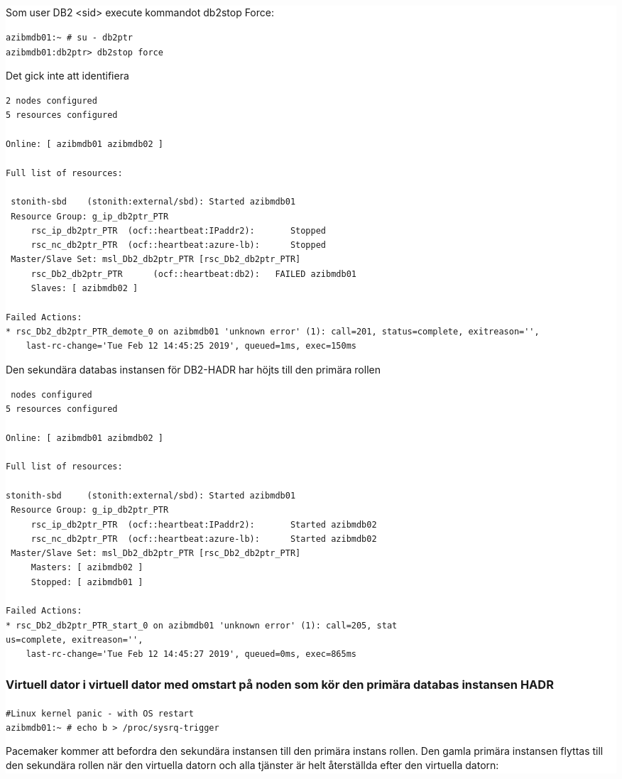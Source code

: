 Som user DB2 \<sid> execute kommandot db2stop Force:
<pre><code>azibmdb01:~ # su - db2ptr
azibmdb01:db2ptr> db2stop force</code></pre>

Det gick inte att identifiera
<pre><code>2 nodes configured
5 resources configured

Online: [ azibmdb01 azibmdb02 ]

Full list of resources:

 stonith-sbd    (stonith:external/sbd): Started azibmdb01
 Resource Group: g_ip_db2ptr_PTR
     rsc_ip_db2ptr_PTR  (ocf::heartbeat:IPaddr2):       Stopped
     rsc_nc_db2ptr_PTR  (ocf::heartbeat:azure-lb):      Stopped
 Master/Slave Set: msl_Db2_db2ptr_PTR [rsc_Db2_db2ptr_PTR]
     rsc_Db2_db2ptr_PTR      (ocf::heartbeat:db2):   FAILED azibmdb01
     Slaves: [ azibmdb02 ]

Failed Actions:
* rsc_Db2_db2ptr_PTR_demote_0 on azibmdb01 'unknown error' (1): call=201, status=complete, exitreason='',
    last-rc-change='Tue Feb 12 14:45:25 2019', queued=1ms, exec=150ms</code></pre>

Den sekundära databas instansen för DB2-HADR har höjts till den primära rollen
<pre><code> nodes configured
5 resources configured

Online: [ azibmdb01 azibmdb02 ]

Full list of resources:

stonith-sbd     (stonith:external/sbd): Started azibmdb01
 Resource Group: g_ip_db2ptr_PTR
     rsc_ip_db2ptr_PTR  (ocf::heartbeat:IPaddr2):       Started azibmdb02
     rsc_nc_db2ptr_PTR  (ocf::heartbeat:azure-lb):      Started azibmdb02
 Master/Slave Set: msl_Db2_db2ptr_PTR [rsc_Db2_db2ptr_PTR]
     Masters: [ azibmdb02 ]
     Stopped: [ azibmdb01 ]

Failed Actions:
* rsc_Db2_db2ptr_PTR_start_0 on azibmdb01 'unknown error' (1): call=205, stat
us=complete, exitreason='',
    last-rc-change='Tue Feb 12 14:45:27 2019', queued=0ms, exec=865ms</pre></code>


### <a name="crash-vm-with-restart-on-the-node-that-runs-the-hadr-primary-database-instance"></a>Virtuell dator i virtuell dator med omstart på noden som kör den primära databas instansen HADR

<pre><code>#Linux kernel panic - with OS restart
azibmdb01:~ # echo b > /proc/sysrq-trigger</code></pre>

Pacemaker kommer att befordra den sekundära instansen till den primära instans rollen. Den gamla primära instansen flyttas till den sekundära rollen när den virtuella datorn och alla tjänster är helt återställda efter den virtuella datorn:
